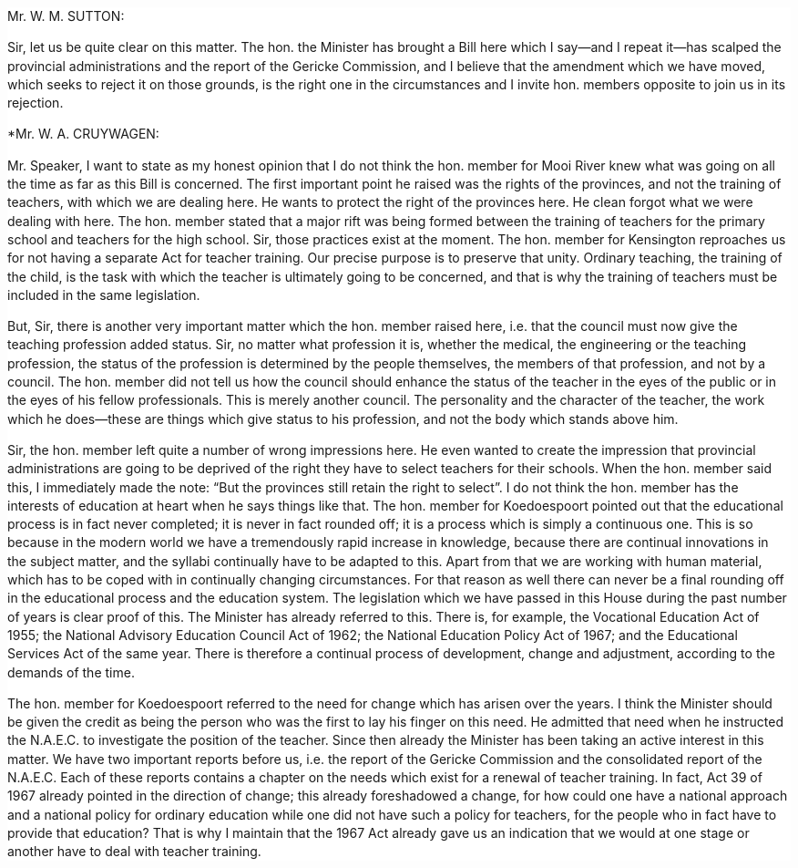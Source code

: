 <from>Mr. <person refersTo="hansard_za">W. M. SUTTON</person>:</from>

<p>Sir, let us be quite clear on this matter. The hon. the Minister has brought a Bill here which I say&#x2014;and I repeat it&#x2014;has scalped the provincial administrations and the report of the Gericke Commission, and I believe that the amendment which we have moved, which seeks to reject it on those grounds, is the right one in the circumstances and I invite hon. members opposite to join us in its rejection.</p>

</speech>

<speech by="#cruywagen">

<from>*Mr. <person refersTo="hansard_za">W. A. CRUYWAGEN</person>:</from>

<p>Mr. Speaker, I want to state as my honest opinion that I do not think the hon. member for Mooi River knew what was going on all the time as far as this Bill is concerned. The first important point he raised was the rights of the provinces, and not the training of teachers, with which we are dealing here. He wants to protect the right of the provinces here. He clean forgot what we were dealing with here. The hon. member stated that a major rift was being formed between the training of teachers for the primary school and teachers for the high school. Sir, those practices exist at the moment. The hon. member for Kensington reproaches us for not having a separate Act for teacher training. Our precise purpose is to preserve that unity. Ordinary teaching, the training <span class="col_5585-5586" refersTo="page_1282"/>of the child, is the task with which the teacher is ultimately going to be concerned, and that is why the training of teachers must be included in the same legislation.</p>

<p>But, Sir, there is another very important matter which the hon. member raised here, i.e. that the council must now give the teaching profession added status. Sir, no matter what profession it is, whether the medical, the engineering or the teaching profession, the status of the profession is determined by the people themselves, the members of that profession, and not by a council. The hon. member did not tell us how the council should enhance the status of the teacher in the eyes of the public or in the eyes of his fellow professionals. This is merely another council. The personality and the character of the teacher, the work which he does&#x2014;these are things which give status to his profession, and not the body which stands above him.</p>

<p>Sir, the hon. member left quite a number of wrong impressions here. He even wanted to create the impression that provincial administrations are going to be deprived of the right they have to select teachers for their schools. When the hon. member said this, I immediately made the note: &#x201C;But the provinces still retain the right to select&#x201D;. I do not think the hon. member has the interests of education at heart when he says things like that. The hon. member for Koedoespoort pointed out that the educational process is in fact never completed; it is never in fact rounded off; it is a process which is simply a continuous one. This is so because in the modern world we have a tremendously rapid increase in knowledge, because there are continual innovations in the subject matter, and the syllabi continually have to be adapted to this. Apart from that we are working with human material, which has to be coped with in continually changing circumstances. For that reason as well there can never be a final rounding off in the educational process and the education system. The legislation which we have passed in this House during the past number of years is clear proof of this. The Minister has already referred to this. There is, for example, the Vocational Education Act of 1955; the National Advisory Education Council Act of 1962; the National Education Policy Act of 1967; and the Educational Services Act of the same year. There is therefore a continual process of development, change and adjustment, according to the demands of the time.</p>

<p>The hon. member for Koedoespoort referred to the need for change which has arisen over the years. I think the Minister should be given the credit as being the person who was the first to lay his finger on this need. He admitted that need when he instructed the N.A.E.C. to investigate the position of the teacher. Since then already the Minister has been taking an active interest in this matter. We have two important reports before us, i.e. the report of the Gericke Commission and the consolidated report of the N.A.E.C. Each of these reports contains a chapter on the needs which exist for a renewal of teacher training. In fact, Act 39 of 1967 already pointed in the direction of change; this already foreshadowed a change, for how could one have a national approach and a national policy for ordinary education while one did not have such a policy for teachers, for the people who in fact have to provide that education&#x003F; That is why I maintain that the 1967 Act already gave us an indication that we would at one stage or another have to deal with teacher training.</p>
